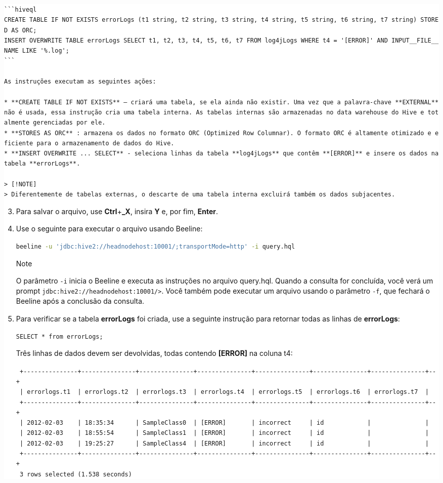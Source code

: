     ```hiveql
    CREATE TABLE IF NOT EXISTS errorLogs (t1 string, t2 string, t3 string, t4 string, t5 string, t6 string, t7 string) STORED AS ORC;
    INSERT OVERWRITE TABLE errorLogs SELECT t1, t2, t3, t4, t5, t6, t7 FROM log4jLogs WHERE t4 = '[ERROR]' AND INPUT__FILE__NAME LIKE '%.log';
    ```

    As instruções executam as seguintes ações:

    * **CREATE TABLE IF NOT EXISTS** – criará uma tabela, se ela ainda não existir. Uma vez que a palavra-chave **EXTERNAL** não é usada, essa instrução cria uma tabela interna. As tabelas internas são armazenadas no data warehouse do Hive e totalmente gerenciadas por ele.
    * **STORES AS ORC** : armazena os dados no formato ORC (Optimized Row Columnar). O formato ORC é altamente otimizado e eficiente para o armazenamento de dados do Hive.
    * **INSERT OVERWRITE ... SELECT** - seleciona linhas da tabela **log4jLogs** que contêm **[ERROR]** e insere os dados na tabela **errorLogs**.

    > [!NOTE]
    > Diferentemente de tabelas externas, o descarte de uma tabela interna excluirá também os dados subjacentes.

3. Para salvar o arquivo, use **Ctrl**+**_X**, insira **Y** e, por fim, **Enter**.

4. Use o seguinte para executar o arquivo usando Beeline:

    ```bash
    beeline -u 'jdbc:hive2://headnodehost:10001/;transportMode=http' -i query.hql
    ```

    > [!NOTE]
    > O parâmetro `-i` inicia o Beeline e executa as instruções no arquivo query.hql. Quando a consulta for concluída, você verá um prompt `jdbc:hive2://headnodehost:10001/>`. Você também pode executar um arquivo usando o parâmetro `-f`, que fechará o Beeline após a conclusão da consulta.

5. Para verificar se a tabela **errorLogs** foi criada, use a seguinte instrução para retornar todas as linhas de **errorLogs**:

    ```hiveql
    SELECT * from errorLogs;
    ```

    Três linhas de dados devem ser devolvidas, todas contendo **[ERROR]** na coluna t4:

        +---------------+---------------+---------------+---------------+---------------+---------------+---------------+--+
        | errorlogs.t1  | errorlogs.t2  | errorlogs.t3  | errorlogs.t4  | errorlogs.t5  | errorlogs.t6  | errorlogs.t7  |
        +---------------+---------------+---------------+---------------+---------------+---------------+---------------+--+
        | 2012-02-03    | 18:35:34      | SampleClass0  | [ERROR]       | incorrect     | id            |               |
        | 2012-02-03    | 18:55:54      | SampleClass1  | [ERROR]       | incorrect     | id            |               |
        | 2012-02-03    | 19:25:27      | SampleClass4  | [ERROR]       | incorrect     | id            |               |
        +---------------+---------------+---------------+---------------+---------------+---------------+---------------+--+
        3 rows selected (1.538 seconds)


[hdinsight-sdk-documentation]: http://msdnstage.redmond.corp.microsoft.com/library/dn479185.aspx
[azure-purchase-options]: http://azure.microsoft.com/pricing/purchase-options/
[azure-member-offers]: http://azure.microsoft.com/pricing/member-offers/
[azure-free-trial]: http://azure.microsoft.com/pricing/free-trial/
[apache-tez]: http://tez.apache.org
[apache-hive]: http://hive.apache.org/
[apache-log4j]: http://en.wikipedia.org/wiki/Log4j
[hive-on-tez-wiki]: https://cwiki.apache.org/confluence/display/Hive/Hive+on+Tez
[import-to-excel]: http://azure.microsoft.com/documentation/articles/hdinsight-connect-excel-power-query/
[hdinsight-use-oozie]: hdinsight-use-oozie.md
[hdinsight-analyze-flight-data]: hdinsight-analyze-flight-delay-data.md
[putty]: http://www.chiark.greenend.org.uk/~sgtatham/putty/download.html
[hdinsight-provision]: hdinsight-hadoop-provision-linux-clusters.md
[hdinsight-submit-jobs]: hdinsight-submit-hadoop-jobs-programmatically.md
[hdinsight-upload-data]: hdinsight-upload-data.md
[powershell-here-strings]: http://technet.microsoft.com/library/ee692792.aspx